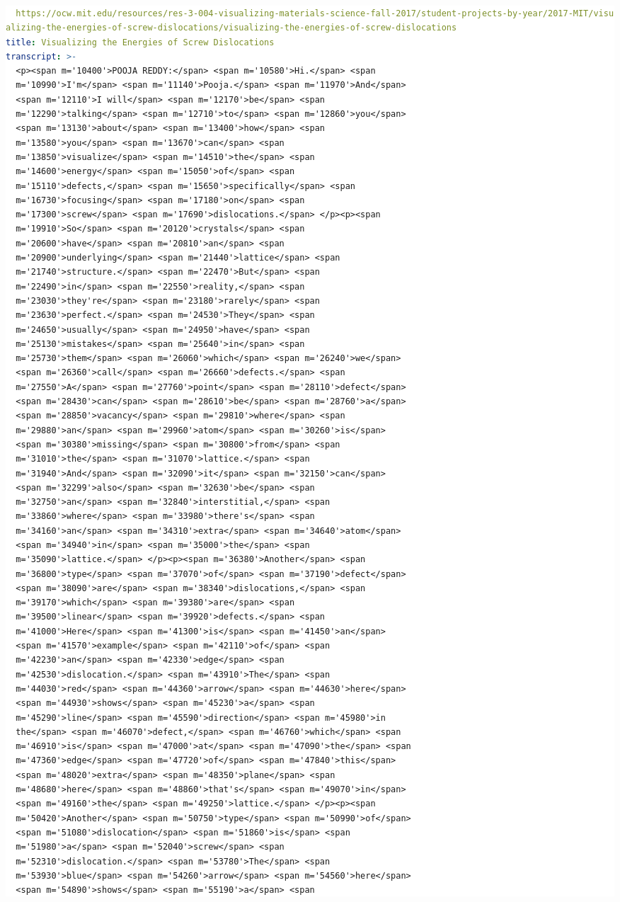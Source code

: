```yaml
  https://ocw.mit.edu/resources/res-3-004-visualizing-materials-science-fall-2017/student-projects-by-year/2017-MIT/visualizing-the-energies-of-screw-dislocations/visualizing-the-energies-of-screw-dislocations
title: Visualizing the Energies of Screw Dislocations
transcript: >-
  <p><span m='10400'>POOJA REDDY:</span> <span m='10580'>Hi.</span> <span
  m='10990'>I'm</span> <span m='11140'>Pooja.</span> <span m='11970'>And</span>
  <span m='12110'>I will</span> <span m='12170'>be</span> <span
  m='12290'>talking</span> <span m='12710'>to</span> <span m='12860'>you</span>
  <span m='13130'>about</span> <span m='13400'>how</span> <span
  m='13580'>you</span> <span m='13670'>can</span> <span
  m='13850'>visualize</span> <span m='14510'>the</span> <span
  m='14600'>energy</span> <span m='15050'>of</span> <span
  m='15110'>defects,</span> <span m='15650'>specifically</span> <span
  m='16730'>focusing</span> <span m='17180'>on</span> <span
  m='17300'>screw</span> <span m='17690'>dislocations.</span> </p><p><span
  m='19910'>So</span> <span m='20120'>crystals</span> <span
  m='20600'>have</span> <span m='20810'>an</span> <span
  m='20900'>underlying</span> <span m='21440'>lattice</span> <span
  m='21740'>structure.</span> <span m='22470'>But</span> <span
  m='22490'>in</span> <span m='22550'>reality,</span> <span
  m='23030'>they're</span> <span m='23180'>rarely</span> <span
  m='23630'>perfect.</span> <span m='24530'>They</span> <span
  m='24650'>usually</span> <span m='24950'>have</span> <span
  m='25130'>mistakes</span> <span m='25640'>in</span> <span
  m='25730'>them</span> <span m='26060'>which</span> <span m='26240'>we</span>
  <span m='26360'>call</span> <span m='26660'>defects.</span> <span
  m='27550'>A</span> <span m='27760'>point</span> <span m='28110'>defect</span>
  <span m='28430'>can</span> <span m='28610'>be</span> <span m='28760'>a</span>
  <span m='28850'>vacancy</span> <span m='29810'>where</span> <span
  m='29880'>an</span> <span m='29960'>atom</span> <span m='30260'>is</span>
  <span m='30380'>missing</span> <span m='30800'>from</span> <span
  m='31010'>the</span> <span m='31070'>lattice.</span> <span
  m='31940'>And</span> <span m='32090'>it</span> <span m='32150'>can</span>
  <span m='32299'>also</span> <span m='32630'>be</span> <span
  m='32750'>an</span> <span m='32840'>interstitial,</span> <span
  m='33860'>where</span> <span m='33980'>there's</span> <span
  m='34160'>an</span> <span m='34310'>extra</span> <span m='34640'>atom</span>
  <span m='34940'>in</span> <span m='35000'>the</span> <span
  m='35090'>lattice.</span> </p><p><span m='36380'>Another</span> <span
  m='36800'>type</span> <span m='37070'>of</span> <span m='37190'>defect</span>
  <span m='38090'>are</span> <span m='38340'>dislocations,</span> <span
  m='39170'>which</span> <span m='39380'>are</span> <span
  m='39500'>linear</span> <span m='39920'>defects.</span> <span
  m='41000'>Here</span> <span m='41300'>is</span> <span m='41450'>an</span>
  <span m='41570'>example</span> <span m='42110'>of</span> <span
  m='42230'>an</span> <span m='42330'>edge</span> <span
  m='42530'>dislocation.</span> <span m='43910'>The</span> <span
  m='44030'>red</span> <span m='44360'>arrow</span> <span m='44630'>here</span>
  <span m='44930'>shows</span> <span m='45230'>a</span> <span
  m='45290'>line</span> <span m='45590'>direction</span> <span m='45980'>in
  the</span> <span m='46070'>defect,</span> <span m='46760'>which</span> <span
  m='46910'>is</span> <span m='47000'>at</span> <span m='47090'>the</span> <span
  m='47360'>edge</span> <span m='47720'>of</span> <span m='47840'>this</span>
  <span m='48020'>extra</span> <span m='48350'>plane</span> <span
  m='48680'>here</span> <span m='48860'>that's</span> <span m='49070'>in</span>
  <span m='49160'>the</span> <span m='49250'>lattice.</span> </p><p><span
  m='50420'>Another</span> <span m='50750'>type</span> <span m='50990'>of</span>
  <span m='51080'>dislocation</span> <span m='51860'>is</span> <span
  m='51980'>a</span> <span m='52040'>screw</span> <span
  m='52310'>dislocation.</span> <span m='53780'>The</span> <span
  m='53930'>blue</span> <span m='54260'>arrow</span> <span m='54560'>here</span>
  <span m='54890'>shows</span> <span m='55190'>a</span> <span
```